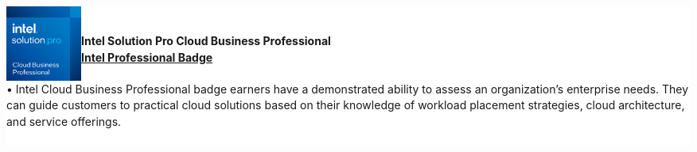 [<img align="left" height="94px" width="94px" alt="KPN" src="https://github.com/srsapireddy/srsapireddy/blob/master/images/INTELPRO.png"/>](https://www.credly.com/badges/181db7c0-0656-4119-abdc-73940b11fedc/public_url) </br>

**Intel Solution Pro Cloud Business Professional** \
[**Intel Professional Badge**](https://www.credly.com/badges/181db7c0-0656-4119-abdc-73940b11fedc/public_url) </br>
</br>
• Intel Cloud Business Professional badge earners have a demonstrated ability to assess an organization’s enterprise needs. They can guide customers to practical cloud solutions based on their knowledge of workload placement strategies, cloud architecture, and service offerings. <br/>
<br>